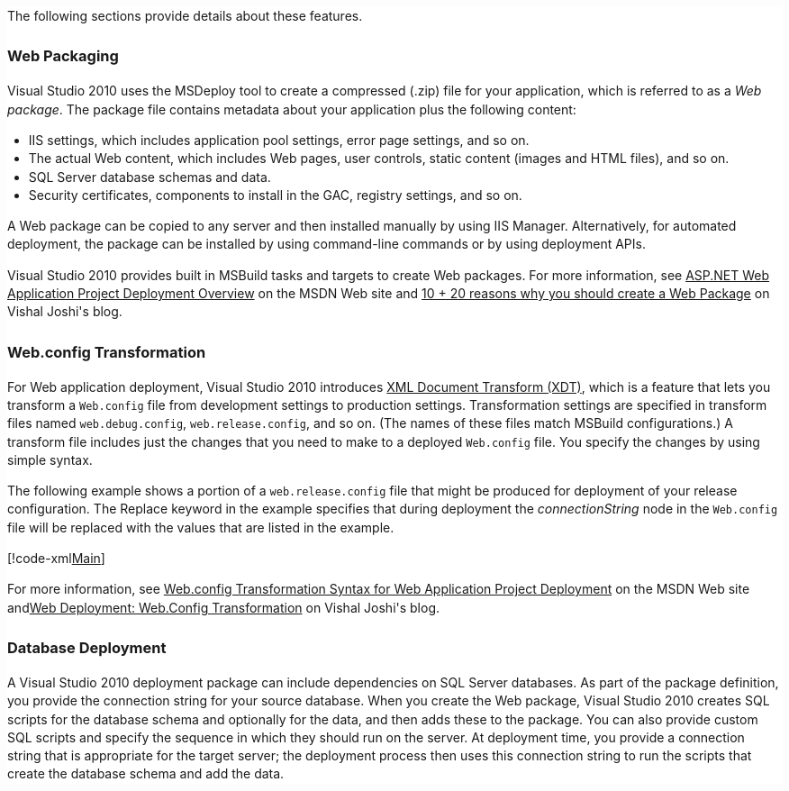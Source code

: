 The following sections provide details about these features.

<a id="0.2__Toc224729056"></a><a id="0.2__Toc253429293"></a><a id="0.2__Toc243304664"></a>

### Web Packaging

Visual Studio 2010 uses the MSDeploy tool to create a compressed (.zip) file for your application, which is referred to as a *Web package*. The package file contains metadata about your application plus the following content:

- IIS settings, which includes application pool settings, error page settings, and so on.
- The actual Web content, which includes Web pages, user controls, static content (images and HTML files), and so on.
- SQL Server database schemas and data.
- Security certificates, components to install in the GAC, registry settings, and so on.

A Web package can be copied to any server and then installed manually by using IIS Manager. Alternatively, for automated deployment, the package can be installed by using command-line commands or by using deployment APIs.

Visual Studio 2010 provides built in MSBuild tasks and targets to create Web packages. For more information, see [ASP.NET Web Application Project Deployment Overview](https://msdn.microsoft.com/library/dd394698%28VS.100%29.aspx) on the MSDN Web site and [10 + 20 reasons why you should create a Web Package](http://vishaljoshi.blogspot.com/2009/07/10-20-reasons-why-you-should-create-web.html) on Vishal Joshi's blog.

<a id="0.2__Toc224729057"></a><a id="0.2__Toc253429294"></a><a id="0.2__Toc243304665"></a>

### Web.config Transformation

For Web application deployment, Visual Studio 2010 introduces [XML Document Transform (XDT)](http://vishaljoshi.blogspot.com/2009/03/web-deployment-webconfig-transformation_23.html), which is a feature that lets you transform a `Web.config` file from development settings to production settings. Transformation settings are specified in transform files named `web.debug.config`, `web.release.config`, and so on. (The names of these files match MSBuild configurations.) A transform file includes just the changes that you need to make to a deployed `Web.config` file. You specify the changes by using simple syntax.

The following example shows a portion of a `web.release.config` file that might be produced for deployment of your release configuration. The Replace keyword in the example specifies that during deployment the *connectionString* node in the `Web.config` file will be replaced with the values that are listed in the example.

[!code-xml[Main](overview/samples/sample102.xml)]

For more information, see [Web.config Transformation Syntax for Web Application Project Deployment](https://msdn.microsoft.com/library/dd465326%28VS.100%29.aspx) on the MSDN <a id="0.2_a"></a> Web site and[Web Deployment: Web.Config Transformation](http://vishaljoshi.blogspot.com/2009/03/web-deployment-webconfig-transformation_23.html) on Vishal Joshi's blog.

<a id="0.2__Toc224729058"></a><a id="0.2__Toc253429295"></a><a id="0.2__Toc243304666"></a>

### Database Deployment

A Visual Studio 2010 deployment package can include dependencies on SQL Server databases. As part of the package definition, you provide the connection string for your source database. When you create the Web package, Visual Studio 2010 creates SQL scripts for the database schema and optionally for the data, and then adds these to the package. You can also provide custom SQL scripts and specify the sequence in which they should run on the server. At deployment time, you provide a connection string that is appropriate for the target server; the deployment process then uses this connection string to run the scripts that create the database schema and add the data.
